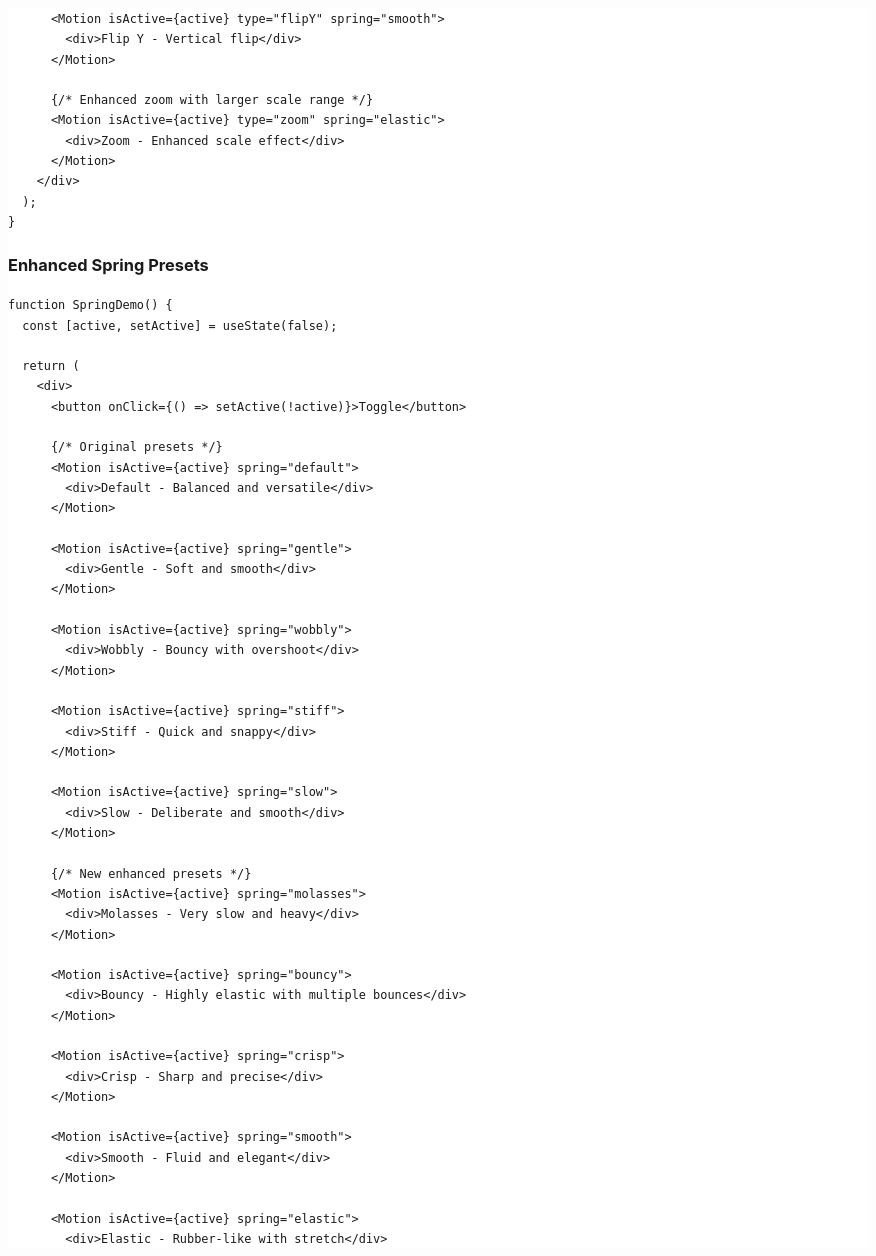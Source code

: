 ```tsx
      <Motion isActive={active} type="flipY" spring="smooth">
        <div>Flip Y - Vertical flip</div>
      </Motion>

      {/* Enhanced zoom with larger scale range */}
      <Motion isActive={active} type="zoom" spring="elastic">
        <div>Zoom - Enhanced scale effect</div>
      </Motion>
    </div>
  );
}
```

### Enhanced Spring Presets

```tsx
function SpringDemo() {
  const [active, setActive] = useState(false);

  return (
    <div>
      <button onClick={() => setActive(!active)}>Toggle</button>

      {/* Original presets */}
      <Motion isActive={active} spring="default">
        <div>Default - Balanced and versatile</div>
      </Motion>

      <Motion isActive={active} spring="gentle">
        <div>Gentle - Soft and smooth</div>
      </Motion>

      <Motion isActive={active} spring="wobbly">
        <div>Wobbly - Bouncy with overshoot</div>
      </Motion>

      <Motion isActive={active} spring="stiff">
        <div>Stiff - Quick and snappy</div>
      </Motion>

      <Motion isActive={active} spring="slow">
        <div>Slow - Deliberate and smooth</div>
      </Motion>

      {/* New enhanced presets */}
      <Motion isActive={active} spring="molasses">
        <div>Molasses - Very slow and heavy</div>
      </Motion>

      <Motion isActive={active} spring="bouncy">
        <div>Bouncy - Highly elastic with multiple bounces</div>
      </Motion>

      <Motion isActive={active} spring="crisp">
        <div>Crisp - Sharp and precise</div>
      </Motion>

      <Motion isActive={active} spring="smooth">
        <div>Smooth - Fluid and elegant</div>
      </Motion>

      <Motion isActive={active} spring="elastic">
        <div>Elastic - Rubber-like with stretch</div>
```